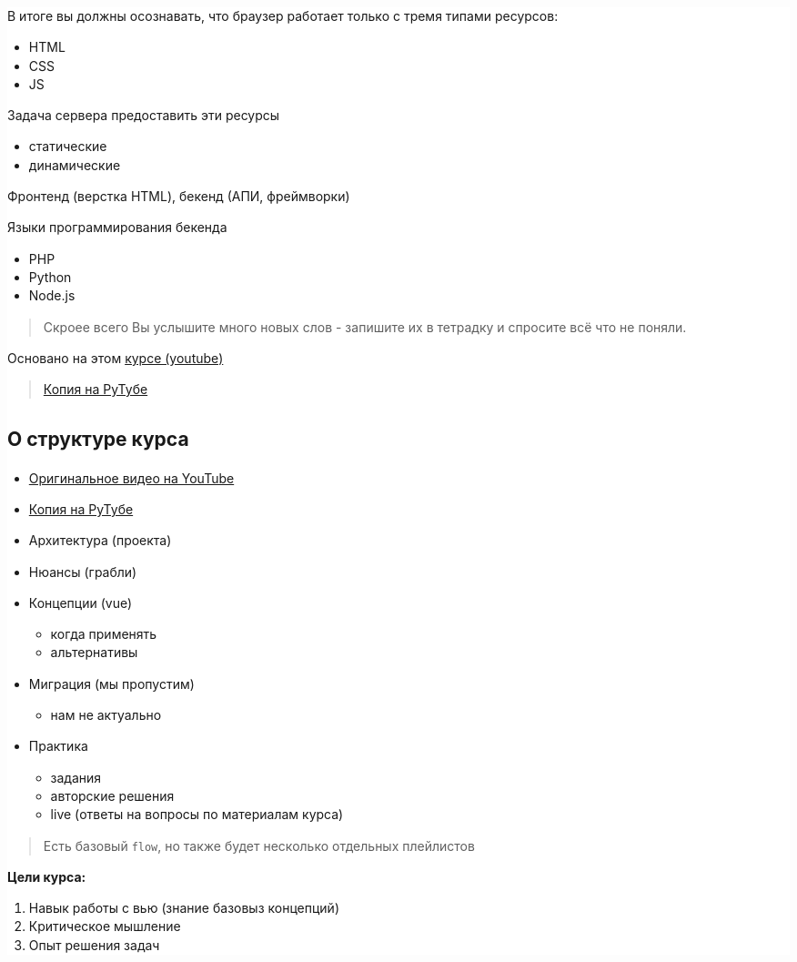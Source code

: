 В итоге вы должны осознавать, что браузер работает только с тремя типами ресурсов:

* HTML
* CSS
* JS

Задача сервера предоставить эти ресурсы

* статические 
* динамические

Фронтенд (верстка HTML), бекенд (АПИ, фреймворки)

Языки программирования бекенда

* PHP
* Python
* Node.js








>Скроее всего Вы услышите много новых слов - запишите их в тетрадку и спросите всё что не поняли.

Основано на этом [курсе (youtube)](https://www.youtube.com/playlist?list=PLvTBThJr861yMBhpKafII3HZLAYujuNWw)

>[Копия на РуТубе](https://rutube.ru/channel/24507857/)




## О структуре курса

* [Оригинальное видео на YouTube](https://www.youtube.com/watch?v=4XTy6ucbLNg&list=PLvTBThJr861yMBhpKafII3HZLAYujuNWw&index=1)
* [Копия на РуТубе](https://rutube.ru/video/5ede7d3a6972a2443f7c0abe00b64644/)


* Архитектура (проекта)
* Нюансы (грабли)
* Концепции (vue)
    - когда применять
    - альтернативы
* Миграция (мы пропустим)
    - нам не актуально
* Практика 
    - задания
    - авторские решения
    - live (ответы на вопросы по материалам курса)

>Есть базовый `flow`, но также будет несколько отдельных плейлистов

**Цели курса:**

1. Навык работы с вью (знание базовыз концепций)
1. Критическое мышление 
1. Опыт решения задач
